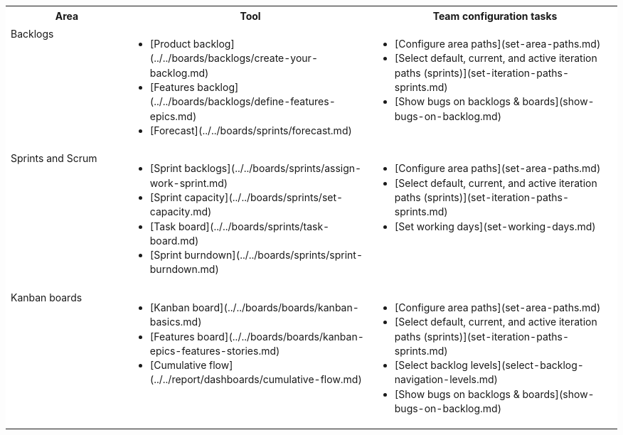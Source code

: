 

<table width="100%">
<tbody valign="top">
<tr>
<th width="20%">Area</th>
<th width="40%">Tool</th>
<th width="40%">Team configuration tasks</th>
</tr>
<tr>
<td>Backlogs  </td>
<td>
<ul>
<li>[Product backlog](../../boards/backlogs/create-your-backlog.md)</li>
<li>[Features backlog](../../boards/backlogs/define-features-epics.md)</li>
<li>[Forecast](../../boards/sprints/forecast.md)</li> 
</ul>
</td>
<td>
<ul>
<li>[Configure area paths](set-area-paths.md)</li>
<li>[Select default, current, and active iteration paths (sprints)](set-iteration-paths-sprints.md)</li>
<li>[Show bugs on backlogs & boards](show-bugs-on-backlog.md)</li>
</ul>
</td>
</tr>
<tr>
<td>Sprints and Scrum </td>
<td>
<ul>
<li>[Sprint backlogs](../../boards/sprints/assign-work-sprint.md)</li>
<li>[Sprint capacity](../../boards/sprints/set-capacity.md)</li>
<li>[Task board](../../boards/sprints/task-board.md)</li>
<li>[Sprint burndown](../../boards/sprints/sprint-burndown.md)</li>
</ul>
</td>
<td>
<ul>
<li>[Configure area paths](set-area-paths.md)</li>
<li>[Select default, current, and active iteration paths (sprints)](set-iteration-paths-sprints.md)</li>
<li>[Set working days](set-working-days.md)</li>
</ul>
</td>
</tr>
<tr>
<td>Kanban boards</td>
<td>
<ul>
<li>[Kanban board](../../boards/boards/kanban-basics.md)</li>
<li>[Features board](../../boards/boards/kanban-epics-features-stories.md)</li>
<li>[Cumulative flow](../../report/dashboards/cumulative-flow.md)</li>
</ul>
</td>
<td>
<ul>
<li>[Configure area paths](set-area-paths.md)</li>
<li>[Select default, current, and active iteration paths (sprints)](set-iteration-paths-sprints.md)</li>
<li>[Select backlog levels](select-backlog-navigation-levels.md)</li>
<li>[Show bugs on backlogs & boards](show-bugs-on-backlog.md)</li>
</ul>
</td>